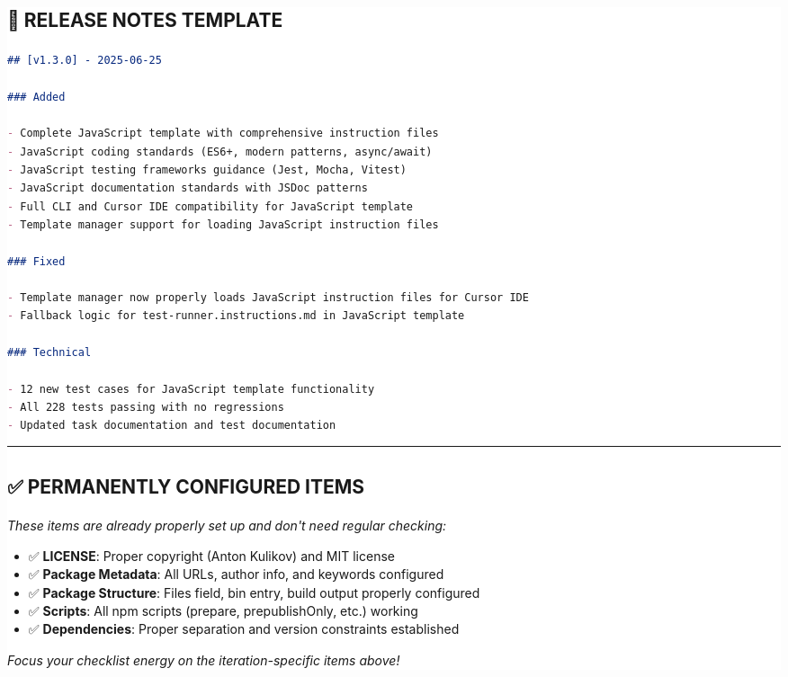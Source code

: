 
## 📝 **RELEASE NOTES TEMPLATE**

```markdown
## [v1.3.0] - 2025-06-25

### Added

- Complete JavaScript template with comprehensive instruction files
- JavaScript coding standards (ES6+, modern patterns, async/await)
- JavaScript testing frameworks guidance (Jest, Mocha, Vitest)
- JavaScript documentation standards with JSDoc patterns
- Full CLI and Cursor IDE compatibility for JavaScript template
- Template manager support for loading JavaScript instruction files

### Fixed

- Template manager now properly loads JavaScript instruction files for Cursor IDE
- Fallback logic for test-runner.instructions.md in JavaScript template

### Technical

- 12 new test cases for JavaScript template functionality
- All 228 tests passing with no regressions
- Updated task documentation and test documentation
```

---

## ✅ **PERMANENTLY CONFIGURED ITEMS**

_These items are already properly set up and don't need regular checking:_

- ✅ **LICENSE**: Proper copyright (Anton Kulikov) and MIT license
- ✅ **Package Metadata**: All URLs, author info, and keywords configured
- ✅ **Package Structure**: Files field, bin entry, build output properly configured
- ✅ **Scripts**: All npm scripts (prepare, prepublishOnly, etc.) working
- ✅ **Dependencies**: Proper separation and version constraints established

_Focus your checklist energy on the iteration-specific items above!_

